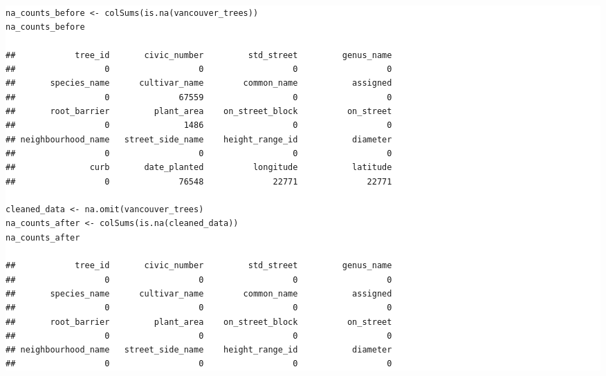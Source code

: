 

    na_counts_before <- colSums(is.na(vancouver_trees))
    na_counts_before

    ##            tree_id       civic_number         std_street         genus_name 
    ##                  0                  0                  0                  0 
    ##       species_name      cultivar_name        common_name           assigned 
    ##                  0              67559                  0                  0 
    ##       root_barrier         plant_area    on_street_block          on_street 
    ##                  0               1486                  0                  0 
    ## neighbourhood_name   street_side_name    height_range_id           diameter 
    ##                  0                  0                  0                  0 
    ##               curb       date_planted          longitude           latitude 
    ##                  0              76548              22771              22771

    cleaned_data <- na.omit(vancouver_trees)
    na_counts_after <- colSums(is.na(cleaned_data))
    na_counts_after

    ##            tree_id       civic_number         std_street         genus_name 
    ##                  0                  0                  0                  0 
    ##       species_name      cultivar_name        common_name           assigned 
    ##                  0                  0                  0                  0 
    ##       root_barrier         plant_area    on_street_block          on_street 
    ##                  0                  0                  0                  0 
    ## neighbourhood_name   street_side_name    height_range_id           diameter 
    ##                  0                  0                  0                  0 